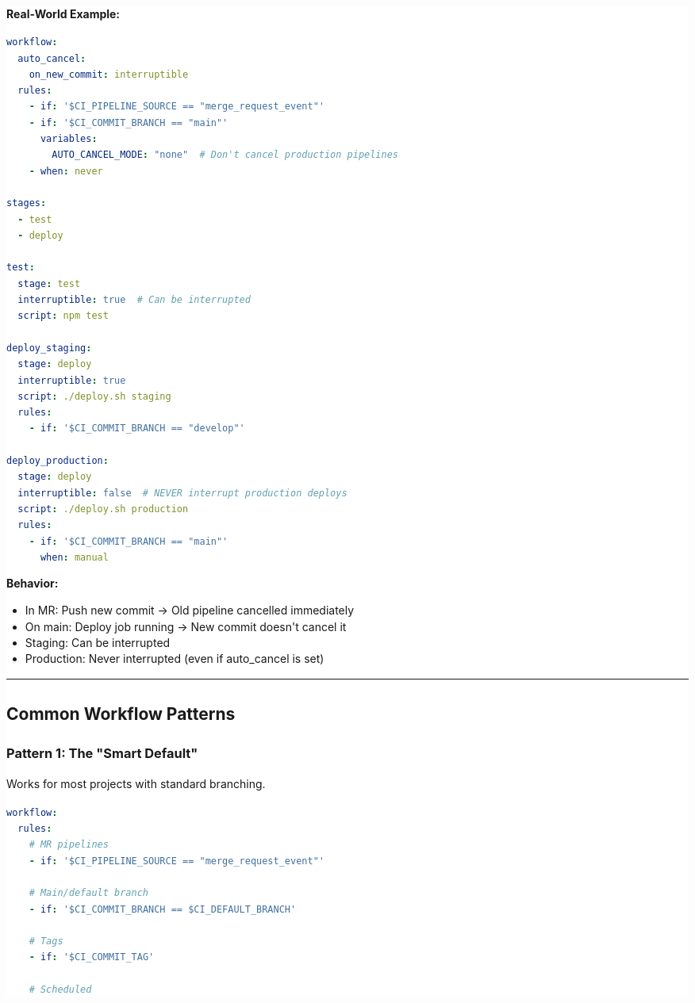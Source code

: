 **Real-World Example:**

```yaml
workflow:
  auto_cancel:
    on_new_commit: interruptible
  rules:
    - if: '$CI_PIPELINE_SOURCE == "merge_request_event"'
    - if: '$CI_COMMIT_BRANCH == "main"'
      variables:
        AUTO_CANCEL_MODE: "none"  # Don't cancel production pipelines
    - when: never

stages:
  - test
  - deploy

test:
  stage: test
  interruptible: true  # Can be interrupted
  script: npm test

deploy_staging:
  stage: deploy
  interruptible: true
  script: ./deploy.sh staging
  rules:
    - if: '$CI_COMMIT_BRANCH == "develop"'

deploy_production:
  stage: deploy
  interruptible: false  # NEVER interrupt production deploys
  script: ./deploy.sh production
  rules:
    - if: '$CI_COMMIT_BRANCH == "main"'
      when: manual
```

**Behavior:**
- In MR: Push new commit → Old pipeline cancelled immediately
- On main: Deploy job running → New commit doesn't cancel it
- Staging: Can be interrupted
- Production: Never interrupted (even if auto_cancel is set)

---

## Common Workflow Patterns

### Pattern 1: The "Smart Default"

Works for most projects with standard branching.

```yaml
workflow:
  rules:
    # MR pipelines
    - if: '$CI_PIPELINE_SOURCE == "merge_request_event"'
    
    # Main/default branch
    - if: '$CI_COMMIT_BRANCH == $CI_DEFAULT_BRANCH'
    
    # Tags
    - if: '$CI_COMMIT_TAG'
    
    # Scheduled
```